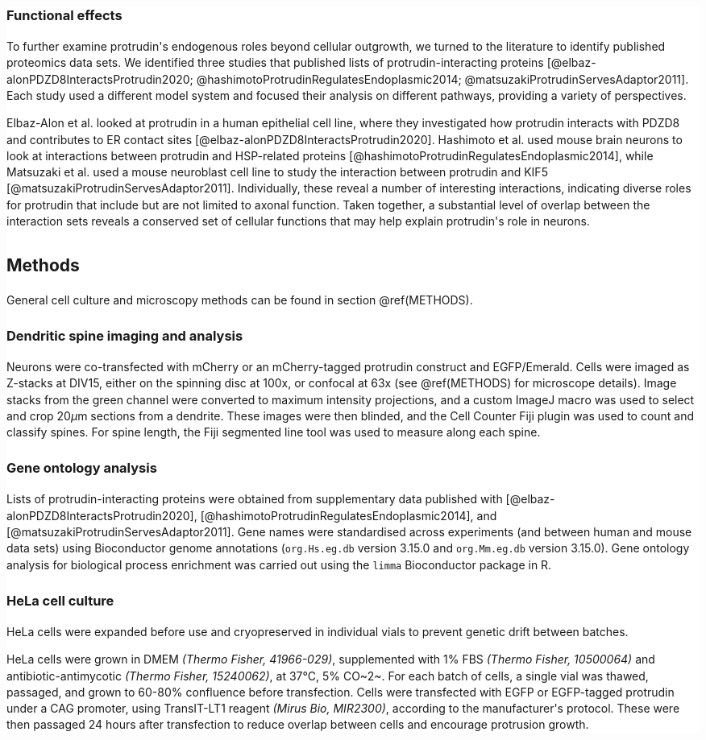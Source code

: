 ### Functional effects

To further examine protrudin's endogenous roles beyond cellular outgrowth, we turned to the literature to identify published proteomics data sets.  We identified three studies that published lists of protrudin-interacting proteins [@elbaz-alonPDZD8InteractsProtrudin2020; @hashimotoProtrudinRegulatesEndoplasmic2014; @matsuzakiProtrudinServesAdaptor2011].  Each study used a different model system and focused their analysis on different pathways, providing a variety of perspectives.  

Elbaz-Alon et al. looked at protrudin in a human epithelial cell line, where they investigated how protrudin interacts with PDZD8 and contributes to ER contact sites  [@elbaz-alonPDZD8InteractsProtrudin2020].  Hashimoto et al. used mouse brain neurons to look at interactions between protrudin and HSP-related proteins [@hashimotoProtrudinRegulatesEndoplasmic2014], while Matsuzaki et al. used a mouse neuroblast cell line to study the interaction between protrudin and KIF5 [@matsuzakiProtrudinServesAdaptor2011].  Individually, these reveal a number of interesting interactions, indicating diverse roles for protrudin that include but are not limited to axonal function.  Taken together, a substantial level of overlap between the interaction sets reveals a conserved set of cellular functions that may help explain protrudin's role in neurons.

## Methods

General cell culture and microscopy methods can be found in section \@ref(METHODS).

### Dendritic spine imaging and analysis

Neurons were co-transfected with mCherry or an mCherry-tagged protrudin construct and EGFP/Emerald.  Cells were imaged as Z-stacks at DIV15, either on the spinning disc at 100x, or confocal at 63x (see \@ref(METHODS) for microscope details).  Image stacks from the green channel were converted to maximum intensity projections, and a custom ImageJ macro was used to select and crop 20$\mu$m sections from a dendrite.  These images were then blinded, and the Cell Counter Fiji plugin was used to count and classify spines.  For spine length, the Fiji segmented line tool was used to measure along each spine.

### Gene ontology analysis

Lists of protrudin-interacting proteins were obtained from supplementary data published with [@elbaz-alonPDZD8InteractsProtrudin2020], [@hashimotoProtrudinRegulatesEndoplasmic2014], and [@matsuzakiProtrudinServesAdaptor2011].  Gene names were standardised across experiments (and between human and mouse data sets) using Bioconductor genome annotations (`org.Hs.eg.db` version 3.15.0 and `org.Mm.eg.db` version 3.15.0).  Gene ontology analysis for biological process enrichment was carried out using the `limma` Bioconductor package in R.

### HeLa cell culture

HeLa cells were expanded before use and cryopreserved in individual vials to prevent genetic drift between batches.

HeLa cells were grown in DMEM *(Thermo Fisher, 41966-029)*, supplemented with 1% FBS *(Thermo Fisher, 10500064)* and antibiotic-antimycotic *(Thermo Fisher, 15240062)*, at 37°C, 5% CO~2~.  For each batch of cells, a single vial was thawed, passaged, and grown to 60-80% confluence before transfection.  Cells were transfected with EGFP or EGFP-tagged protrudin under a CAG promoter, using TransIT-LT1 reagent *(Mirus Bio, MIR2300)*, according to the manufacturer's protocol.  These were then passaged 24 hours after transfection to reduce overlap between cells and encourage protrusion growth.
